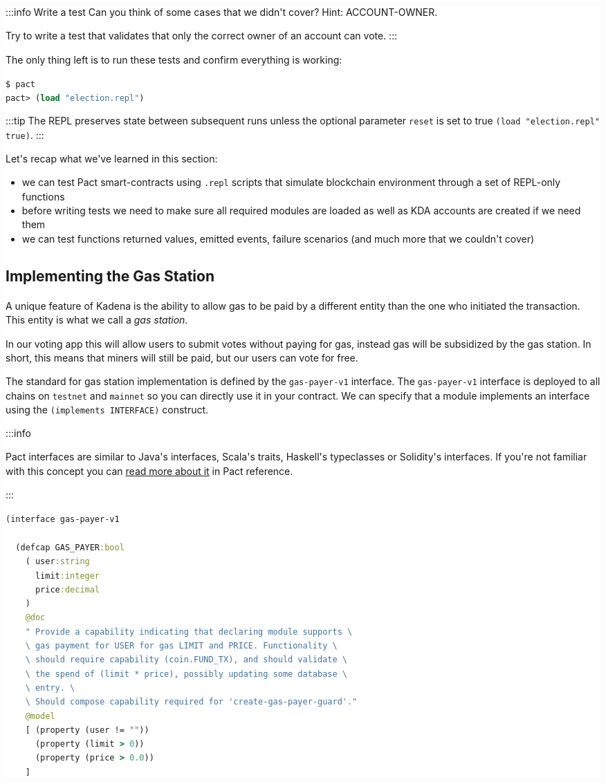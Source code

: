 :::info Write a test
Can you think of some cases that we didn't cover? Hint: ACCOUNT-OWNER.

Try to write a test that validates that only the correct owner of an account can vote.
:::

The only thing left is to run these tests and confirm everything is working:

```clojure
$ pact
pact> (load "election.repl")
```

:::tip
The REPL preserves state between subsequent runs unless the optional parameter `reset` is set to true `(load "election.repl" true)`.
:::

Let's recap what we've learned in this section:
* we can test Pact smart-contracts using `.repl` scripts that simulate blockchain environment through a set of REPL-only functions
* before writing tests we need to make sure all required modules are loaded as well as KDA accounts are created if we need them
* we can test functions returned values, emitted events, failure scenarios (and much more that we couldn't cover)

## Implementing the Gas Station

A unique feature of Kadena is the ability to allow gas to be paid by a different entity than the one who initiated the transaction. This entity is what we call a *gas station*.

 In our voting app this will allow users to submit votes without paying for gas, instead gas will be subsidized by the gas station. In short, this means that miners will still be paid, but our users can vote for free.

The standard for gas station implementation is defined by the `gas-payer-v1` interface. The `gas-payer-v1` interface is deployed to all chains on `testnet` and `mainnet` so you can directly use it in your contract. We can specify that a module implements an interface using the `(implements INTERFACE)` construct.

:::info

Pact interfaces are similar to Java's interfaces, Scala's traits, Haskell's typeclasses or Solidity's interfaces.
If you're not familiar with this concept you can [read more about it](https://pact-language.readthedocs.io/en/latest/pact-reference.html#interfaces) in Pact reference.

:::

```clojure
(interface gas-payer-v1

  (defcap GAS_PAYER:bool
    ( user:string
      limit:integer
      price:decimal
    )
    @doc
    " Provide a capability indicating that declaring module supports \
    \ gas payment for USER for gas LIMIT and PRICE. Functionality \
    \ should require capability (coin.FUND_TX), and should validate \
    \ the spend of (limit * price), possibly updating some database \
    \ entry. \
    \ Should compose capability required for 'create-gas-payer-guard'."
    @model
    [ (property (user != ""))
      (property (limit > 0))
      (property (price > 0.0))
    ]
```